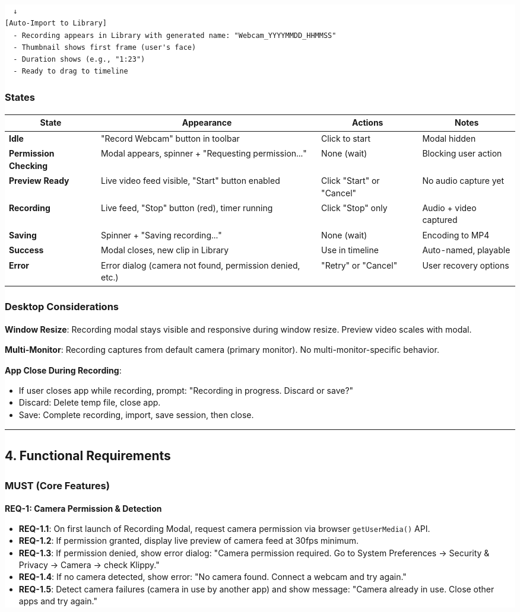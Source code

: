 ```
  ↓
[Auto-Import to Library]
  - Recording appears in Library with generated name: "Webcam_YYYYMMDD_HHMMSS"
  - Thumbnail shows first frame (user's face)
  - Duration shows (e.g., "1:23")
  - Ready to drag to timeline
```

### States

| State | Appearance | Actions | Notes |
|-------|-----------|---------|-------|
| **Idle** | "Record Webcam" button in toolbar | Click to start | Modal hidden |
| **Permission Checking** | Modal appears, spinner + "Requesting permission..." | None (wait) | Blocking user action |
| **Preview Ready** | Live video feed visible, "Start" button enabled | Click "Start" or "Cancel" | No audio capture yet |
| **Recording** | Live feed, "Stop" button (red), timer running | Click "Stop" only | Audio + video captured |
| **Saving** | Spinner + "Saving recording..." | None (wait) | Encoding to MP4 |
| **Success** | Modal closes, new clip in Library | Use in timeline | Auto-named, playable |
| **Error** | Error dialog (camera not found, permission denied, etc.) | "Retry" or "Cancel" | User recovery options |

### Desktop Considerations

**Window Resize**: Recording modal stays visible and responsive during window resize. Preview video scales with modal.

**Multi-Monitor**: Recording captures from default camera (primary monitor). No multi-monitor-specific behavior.

**App Close During Recording**:
- If user closes app while recording, prompt: "Recording in progress. Discard or save?"
- Discard: Delete temp file, close app.
- Save: Complete recording, import, save session, then close.

---

## 4. Functional Requirements

### MUST (Core Features)

**REQ-1: Camera Permission & Detection**
- **REQ-1.1**: On first launch of Recording Modal, request camera permission via browser `getUserMedia()` API.
- **REQ-1.2**: If permission granted, display live preview of camera feed at 30fps minimum.
- **REQ-1.3**: If permission denied, show error dialog: "Camera permission required. Go to System Preferences → Security & Privacy → Camera → check Klippy."
- **REQ-1.4**: If no camera detected, show error: "No camera found. Connect a webcam and try again."
- **REQ-1.5**: Detect camera failures (camera in use by another app) and show message: "Camera already in use. Close other apps and try again."
